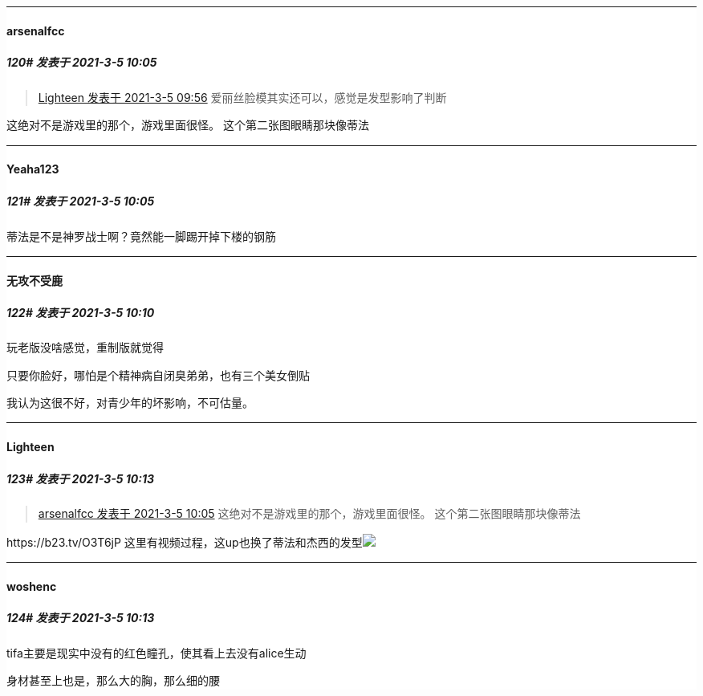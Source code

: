 -----

####  arsenalfcc  
##### 120#       发表于 2021-3-5 10:05


<blockquote><a href="httphttps://bbs.saraba1st.com/2b/forum.php?mod=redirect&amp;goto=findpost&amp;pid=50517779&amp;ptid=1991099" target="_blank">Lighteen 发表于 2021-3-5 09:56</a>
爱丽丝脸模其实还可以，感觉是发型影响了判断</blockquote>
这绝对不是游戏里的那个，游戏里面很怪。
这个第二张图眼睛那块像蒂法


-----

####  Yeaha123  
##### 121#       发表于 2021-3-5 10:05


蒂法是不是神罗战士啊？竟然能一脚踢开掉下楼的钢筋


-----

####  无攻不受鹿  
##### 122#       发表于 2021-3-5 10:10


玩老版没啥感觉，重制版就觉得

只要你脸好，哪怕是个精神病自闭臭弟弟，也有三个美女倒贴

我认为这很不好，对青少年的坏影响，不可估量。


-----

####  Lighteen  
##### 123#       发表于 2021-3-5 10:13


<blockquote><a href="httphttps://bbs.saraba1st.com/2b/forum.php?mod=redirect&amp;goto=findpost&amp;pid=50517899&amp;ptid=1991099" target="_blank">arsenalfcc 发表于 2021-3-5 10:05</a>
这绝对不是游戏里的那个，游戏里面很怪。
这个第二张图眼睛那块像蒂法</blockquote>
https://b23.tv/O3T6jP
这里有视频过程，这up也换了蒂法和杰西的发型<img src="https://static.saraba1st.com/image/smiley/face2017/009.gif" referrerpolicy="no-referrer">


-----

####  woshenc  
##### 124#       发表于 2021-3-5 10:13


tifa主要是现实中没有的红色瞳孔，使其看上去没有alice生动

身材甚至上也是，那么大的胸，那么细的腰

